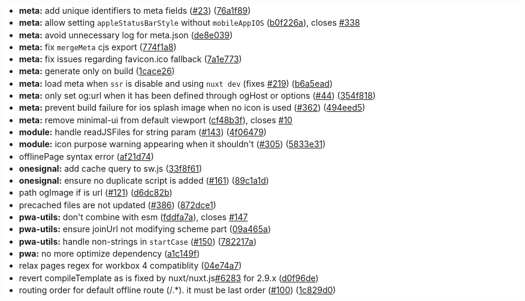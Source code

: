 * **meta:** add unique identifiers to meta fields ([#23](https://github.com/somethingnew71/pwa-nuxt-bridge/issues/23)) ([76a1f89](https://github.com/somethingnew71/pwa-nuxt-bridge/commit/76a1f89259224f195084515d4b88d05376e1402a))
* **meta:** allow setting `appleStatusBarStyle` without `mobileAppIOS` ([b0f226a](https://github.com/somethingnew71/pwa-nuxt-bridge/commit/b0f226aadeee50b47790ac064852b444e33d9b95)), closes [#338](https://github.com/somethingnew71/pwa-nuxt-bridge/issues/338)
* **meta:** avoid unnecessary log for meta.json ([de8e039](https://github.com/somethingnew71/pwa-nuxt-bridge/commit/de8e039740a5618b59312682ecdea4f023d88414))
* **meta:** fix `mergeMeta` cjs export ([774f1a8](https://github.com/somethingnew71/pwa-nuxt-bridge/commit/774f1a87d8c102ad3754374e53a41b434a01b82c))
* **meta:** fix issues regarding favicon.ico fallback ([7a1e773](https://github.com/somethingnew71/pwa-nuxt-bridge/commit/7a1e77384eb88f0886180bc784efa242ae59e5ad))
* **meta:** generate only on build ([1cace26](https://github.com/somethingnew71/pwa-nuxt-bridge/commit/1cace266e3528aa53d5a562e3d7ce1fefff7f4dc))
* **meta:** load meta when `ssr` is disable and using `nuxt dev` (fixes [#219](https://github.com/somethingnew71/pwa-nuxt-bridge/issues/219)) ([b6a5ead](https://github.com/somethingnew71/pwa-nuxt-bridge/commit/b6a5ead17cdb8f2edff9d12c326ae59d8ac372be))
* **meta:** only set og:url when it has been defined through ogHost or options ([#44](https://github.com/somethingnew71/pwa-nuxt-bridge/issues/44)) ([354f818](https://github.com/somethingnew71/pwa-nuxt-bridge/commit/354f818708e91cbabbbe97fdfaceecce90236689))
* **meta:** prevent build failure for ios splash image when no icon is used ([#362](https://github.com/somethingnew71/pwa-nuxt-bridge/issues/362)) ([494eed5](https://github.com/somethingnew71/pwa-nuxt-bridge/commit/494eed5db00e7cf6863fc854e6ccb6b7bb8c0ba4))
* **meta:** remove minimal-ui from default viewport ([cf48b3f](https://github.com/somethingnew71/pwa-nuxt-bridge/commit/cf48b3fb6c64fe4cbbac2ae8bb4474cbd21390b3)), closes [#10](https://github.com/somethingnew71/pwa-nuxt-bridge/issues/10)
* **module:** handle readJSFiles for string param ([#143](https://github.com/somethingnew71/pwa-nuxt-bridge/issues/143)) ([4f06479](https://github.com/somethingnew71/pwa-nuxt-bridge/commit/4f064799cf01b95432b0f7d28b7010b60b9f4146))
* **module:** icon purpose warning appearing when it shouldn't ([#305](https://github.com/somethingnew71/pwa-nuxt-bridge/issues/305)) ([5833e31](https://github.com/somethingnew71/pwa-nuxt-bridge/commit/5833e311e0379f6617c845a4f319733047ef7a53))
* offlinePage syntax error ([af21d74](https://github.com/somethingnew71/pwa-nuxt-bridge/commit/af21d7401a9f28932ed98a08cdf2363a708e6777))
* **onesignal:** add cache query to sw.js ([33f8f61](https://github.com/somethingnew71/pwa-nuxt-bridge/commit/33f8f61ffac193c7ccdeeb65a294925253460e6f))
* **onesignal:** ensure no duplicate script is added ([#161](https://github.com/somethingnew71/pwa-nuxt-bridge/issues/161)) ([89c1a1d](https://github.com/somethingnew71/pwa-nuxt-bridge/commit/89c1a1da2a55125867c1ddae4cb7144ddb5ca6d5))
* path ogImage if is url ([#121](https://github.com/somethingnew71/pwa-nuxt-bridge/issues/121)) ([d6dc82b](https://github.com/somethingnew71/pwa-nuxt-bridge/commit/d6dc82b9c11b33735b9b27006855ca64994c15fd))
* precached files are not updated ([#386](https://github.com/somethingnew71/pwa-nuxt-bridge/issues/386)) ([872dce1](https://github.com/somethingnew71/pwa-nuxt-bridge/commit/872dce1ec2df58cbf6efcfe4a080f632510ea32b))
* **pwa-utils:** don't combine with esm ([fddfa7a](https://github.com/somethingnew71/pwa-nuxt-bridge/commit/fddfa7a687f043aaa4a3719a02f45b7cc803214a)), closes [#147](https://github.com/somethingnew71/pwa-nuxt-bridge/issues/147)
* **pwa-utils:** ensure joinUrl not modifying scheme part ([09a465a](https://github.com/somethingnew71/pwa-nuxt-bridge/commit/09a465ac888c947fd8119a57f27c54c370694ee4))
* **pwa-utils:** handle non-strings in `startCase` ([#150](https://github.com/somethingnew71/pwa-nuxt-bridge/issues/150)) ([782217a](https://github.com/somethingnew71/pwa-nuxt-bridge/commit/782217aca8ea2ece277cb20eaee54b536d55435a))
* **pwa:** no more optimize dependency ([a1c149f](https://github.com/somethingnew71/pwa-nuxt-bridge/commit/a1c149f75b41976b3efe99e26a01d68f1c5af639))
* relax pages regex for workbox 4 compatiblity ([04e74a7](https://github.com/somethingnew71/pwa-nuxt-bridge/commit/04e74a7843ea54bcebca491c9abc0daa7ede3515))
* revert compileTemplate as is fixed by nuxt/nuxt.js[#6283](https://github.com/somethingnew71/pwa-nuxt-bridge/issues/6283) for 2.9.x ([d0f96de](https://github.com/somethingnew71/pwa-nuxt-bridge/commit/d0f96de4f40cb33bb859ed8401205fcb70181747))
* routing order for default offline route (/.*). it must be last order ([#100](https://github.com/somethingnew71/pwa-nuxt-bridge/issues/100)) ([1c829d0](https://github.com/somethingnew71/pwa-nuxt-bridge/commit/1c829d01d23ca4fd40a23eecbfc24ce6be48e48d))